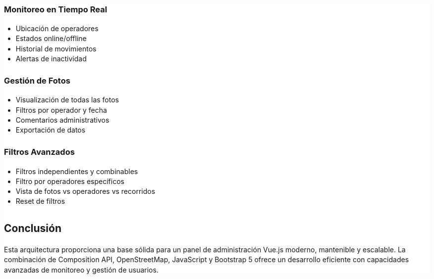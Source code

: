 ### Monitoreo en Tiempo Real
- Ubicación de operadores
- Estados online/offline
- Historial de movimientos
- Alertas de inactividad

### Gestión de Fotos
- Visualización de todas las fotos
- Filtros por operador y fecha
- Comentarios administrativos
- Exportación de datos

### Filtros Avanzados
- Filtros independientes y combinables
- Filtro por operadores específicos
- Vista de fotos vs operadores vs recorridos
- Reset de filtros

## Conclusión

Esta arquitectura proporciona una base sólida para un panel de administración Vue.js moderno, mantenible y escalable. La combinación de Composition API, OpenStreetMap, JavaScript y Bootstrap 5 ofrece un desarrollo eficiente con capacidades avanzadas de monitoreo y gestión de usuarios.
